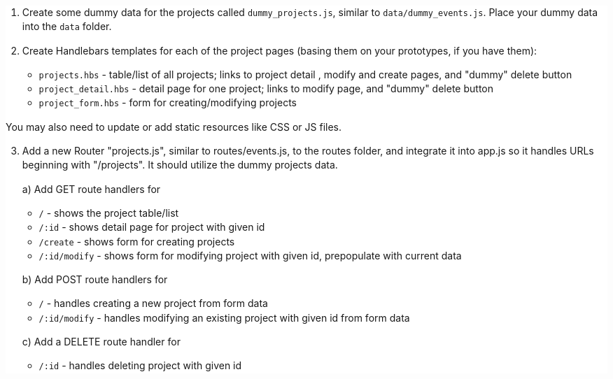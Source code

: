 1) Create some dummy data for the projects called `dummy_projects.js`, similar to `data/dummy_events.js`. Place your dummy data into the `data` folder.


2) Create Handlebars templates for each of the project pages (basing them on your prototypes, if you have them):

    -  `projects.hbs` - table/list  of all projects; links to project detail , modify and create pages, and "dummy" delete button
    -  `project_detail.hbs` - detail page for one project; links to modify page, and "dummy" delete button
    -  `project_form.hbs` - form for creating/modifying projects

You may also need to update or add static resources like CSS or JS files.

3) Add a new Router "projects.js", similar to routes/events.js, to the routes folder, and integrate it into app.js so it handles URLs beginning with "/projects". It should utilize the dummy projects data.

    a) Add GET route handlers for
    - `/` - shows the project table/list
    - `/:id` - shows detail page for project with given id
    - `/create` - shows form for creating projects
    - `/:id/modify` - shows form for modifying project with given id, prepopulate with current data

    b) Add POST route handlers for 
    - `/` - handles creating a new project from form data
    - `/:id/modify` - handles modifying an existing project with given id from form data

    c) Add a DELETE route handler for
    - `/:id` - handles deleting project with given id



